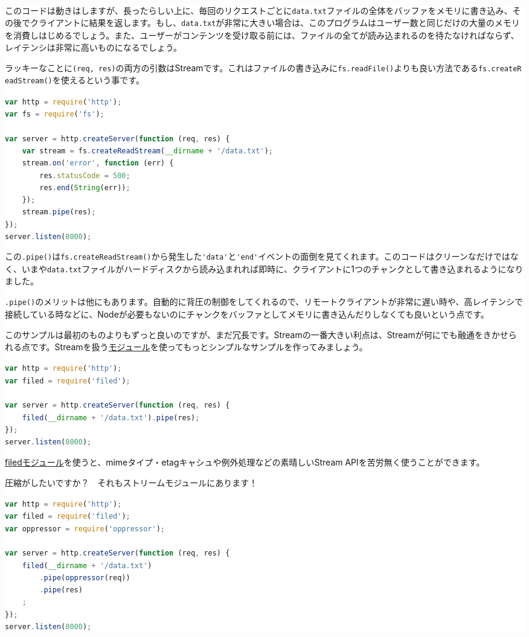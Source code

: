 
このコードは動きはしますが、長ったらしい上に、毎回のリクエストごとに`data.txt`ファイルの全体をバッファをメモリに書き込み、その後でクライアントに結果を返します。もし、`data.txt`が非常に大きい場合は、このプログラムはユーザー数と同じだけの大量のメモリを消費しはじめるでしょう。また、ユーザーがコンテンツを受け取る前には、ファイルの全てが読み込まれるのを待たなければならず、レイテンシは非常に高いものになるでしょう。


ラッキーなことに`(req, res)`の両方の引数はStreamです。これはファイルの書き込みに`fs.readFile()`よりも良い方法である`fs.createReadStream()`を使えるという事です。

``` js
var http = require('http');
var fs = require('fs');

var server = http.createServer(function (req, res) {
    var stream = fs.createReadStream(__dirname + '/data.txt');
    stream.on('error', function (err) {
        res.statusCode = 500;
        res.end(String(err));
    });
    stream.pipe(res);
});
server.listen(8000);
```


この`.pipe()`は`fs.createReadStream()`から発生した`'data'`と`'end'`イベントの面倒を見てくれます。このコードはクリーンなだけではなく、いまや`data.txt`ファイルがハードディスクから読み込まれれば即時に、クライアントに1つのチャンクとして書き込まれるようになりました。


`.pipe()`のメリットは他にもあります。自動的に背圧の制御をしてくれるので、リモートクライアントが非常に遅い時や、高レイテンシで接続している時などに、Nodeが必要もないのにチャンクをバッファとしてメモリに書き込んだりしなくても良いという点です。


このサンプルは最初のものよりもずっと良いのですが、まだ冗長です。Streamの一番大きい利点は、Streamが何にでも融通をきかせられる点です。Streamを扱う[モジュール](https://npmjs.org/)を使ってもっとシンプルなサンプルを作ってみましょう。

``` js
var http = require('http');
var filed = require('filed');

var server = http.createServer(function (req, res) {
    filed(__dirname + '/data.txt').pipe(res);
});
server.listen(8000);
```


[filedモジュール](http://github.com/mikeal/filed)を使うと、mimeタイプ・etagキャシュや例外処理などの素晴しいStream APIを苦労無く使うことができます。


圧縮がしたいですか？　それもストリームモジュールにあります！

``` js
var http = require('http');
var filed = require('filed');
var oppressor = require('oppressor');

var server = http.createServer(function (req, res) {
    filed(__dirname + '/data.txt')
        .pipe(oppressor(req))
        .pipe(res)
    ;
});
server.listen(8000);
```

